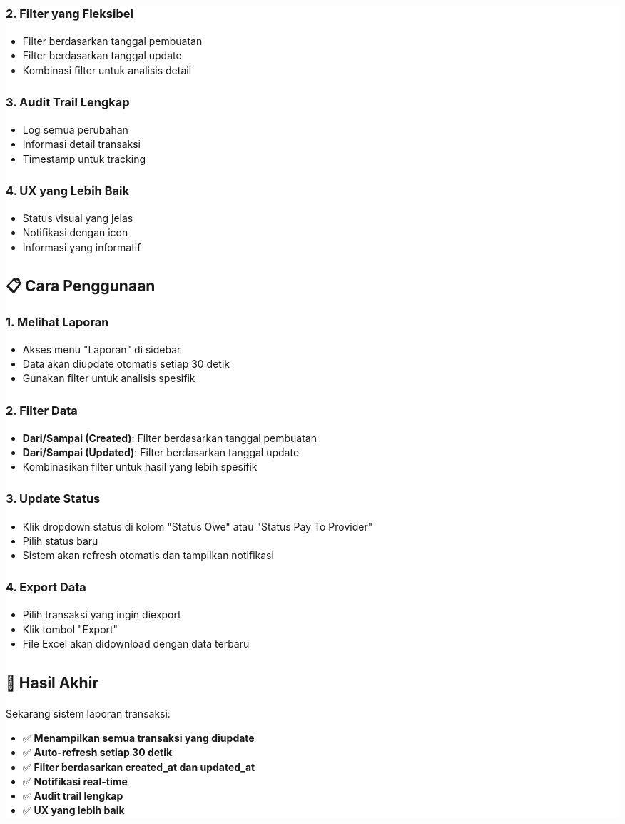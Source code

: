 ### 2. **Filter yang Fleksibel**
- Filter berdasarkan tanggal pembuatan
- Filter berdasarkan tanggal update
- Kombinasi filter untuk analisis detail

### 3. **Audit Trail Lengkap**
- Log semua perubahan
- Informasi detail transaksi
- Timestamp untuk tracking

### 4. **UX yang Lebih Baik**
- Status visual yang jelas
- Notifikasi dengan icon
- Informasi yang informatif

## 📋 **Cara Penggunaan**

### 1. **Melihat Laporan**
- Akses menu "Laporan" di sidebar
- Data akan diupdate otomatis setiap 30 detik
- Gunakan filter untuk analisis spesifik

### 2. **Filter Data**
- **Dari/Sampai (Created)**: Filter berdasarkan tanggal pembuatan
- **Dari/Sampai (Updated)**: Filter berdasarkan tanggal update
- Kombinasikan filter untuk hasil yang lebih spesifik

### 3. **Update Status**
- Klik dropdown status di kolom "Status Owe" atau "Status Pay To Provider"
- Pilih status baru
- Sistem akan refresh otomatis dan tampilkan notifikasi

### 4. **Export Data**
- Pilih transaksi yang ingin diexport
- Klik tombol "Export"
- File Excel akan didownload dengan data terbaru

## 🚀 **Hasil Akhir**

Sekarang sistem laporan transaksi:
- ✅ **Menampilkan semua transaksi yang diupdate**
- ✅ **Auto-refresh setiap 30 detik**
- ✅ **Filter berdasarkan created_at dan updated_at**
- ✅ **Notifikasi real-time**
- ✅ **Audit trail lengkap**
- ✅ **UX yang lebih baik** 